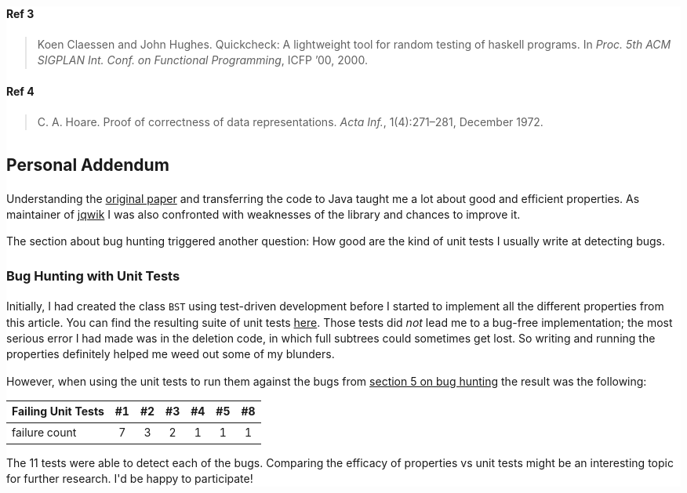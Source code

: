 #### Ref 3 
> Koen Claessen and John Hughes. Quickcheck: A lightweight tool for random testing of haskell programs. In _Proc. 5th ACM SIGPLAN Int. Conf. on Functional Programming_, ICFP ’00, 2000.

#### Ref 4 
> C. A. Hoare. Proof of correctness of data representations. _Acta Inf._, 1(4):271–281, December 1972.

## Personal Addendum

Understanding the 
[original paper](https://www.dropbox.com/s/tx2b84kae4bw1p4/paper.pdf)
and transferring the code to Java taught me a lot about good and 
efficient properties. As maintainer of [jqwik](https://jqwik.net) I was
also confronted with weaknesses of the library and chances to improve it.

The section about bug hunting triggered another question: How good are
the kind of unit tests I usually write at detecting bugs. 

### Bug Hunting with Unit Tests

Initially, I had created the class `BST` using test-driven development
before I started to implement all the different properties from this article. 
You can find the resulting suite of unit tests 
[here](https://github.com/jlink/how-to-specify-it/blob/master/src/test/java/htsi/bst/BST_Tests.java). 
Those tests did _not_ lead me to a bug-free implementation; the most 
serious error I had made was in the deletion code, in which full subtrees
could sometimes get lost. So writing and running the properties
definitely helped me weed out some of my blunders.
 
However, when using the unit tests to run them against the bugs from
[section 5 on bug hunting](#5-bug-hunting) the result was the following:

|Failing Unit Tests|#1 |#2 |#3 |#4 |#5 |#8 |
|:-----------------|:-:|:-:|:-:|:-:|:-:|:-:|
|failure count     | 7 | 3 | 2 | 1 | 1 | 1 |

The 11 tests were able to detect each of the bugs. 
Comparing the efficacy of properties vs unit tests might be an 
interesting topic for further research. I'd be happy to participate!

